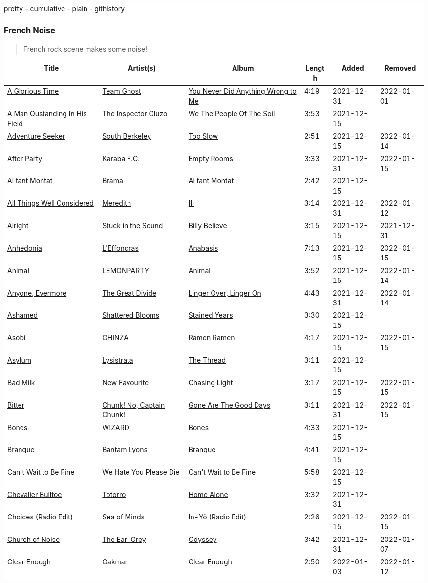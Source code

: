 [pretty](/playlists/pretty/37i9dQZF1DXcUF9GRO45to.md) - cumulative - [plain](/playlists/plain/37i9dQZF1DXcUF9GRO45to) - [githistory](https://github.githistory.xyz/mackorone/spotify-playlist-archive/blob/main/playlists/plain/37i9dQZF1DXcUF9GRO45to)

### [French Noise](https://open.spotify.com/playlist/16ojsYsGmxEyBlFo3lFArf)

> French rock scene makes some noise!

| Title | Artist(s) | Album | Length | Added | Removed |
|---|---|---|---|---|---|
| [A Glorious Time](https://open.spotify.com/track/7DzUVGhT9MRSyjMU1Rkfwh) | [Team Ghost](https://open.spotify.com/artist/6BXXt6yD472LkV5F8LxeBW) | [You Never Did Anything Wrong to Me](https://open.spotify.com/album/3gjzvEMzw42tasgAH0rxuT) | 4:19 | 2021-12-31 | 2022-01-01 |
| [A Man Oustanding In His Field](https://open.spotify.com/track/75uFD148aefBQ3qrdwWn5i) | [The Inspector Cluzo](https://open.spotify.com/artist/5yxIIqWx8F0NfkXpyycTxg) | [We The People Of The Soil](https://open.spotify.com/album/4dF2btv546wMUc49Tkh7RR) | 3:53 | 2021-12-15 |  |
| [Adventure Seeker](https://open.spotify.com/track/4whvO7lA5VMHddWlMfUMzO) | [South Berkeley](https://open.spotify.com/artist/7aDcmRytStIGyAB1FKKoWr) | [Too Slow](https://open.spotify.com/album/70fW6Kjyvp8RpWvwz9dIYv) | 2:51 | 2021-12-15 | 2022-01-14 |
| [After Party](https://open.spotify.com/track/3XtzpIgrWXYgFZMKvbVjz1) | [Karaba F.C.](https://open.spotify.com/artist/6ypkB6GRxIVIWu09pFZDhh) | [Empty Rooms](https://open.spotify.com/album/5iB0BwdGPSTp2HwSPpp3YD) | 3:33 | 2021-12-31 | 2022-01-15 |
| [Ai tant Montat](https://open.spotify.com/track/2tGrjlZ3zkEdr1JQVSl6Xf) | [Brama](https://open.spotify.com/artist/5yiG7NvkCxGBKqnXT1gVhd) | [Ai tant Montat](https://open.spotify.com/album/7id7rcEznYebMGIHM8r6xv) | 2:42 | 2021-12-15 |  |
| [All Things Well Considered](https://open.spotify.com/track/3Ha4nVs1j82mNZnkrqwylW) | [Meredith](https://open.spotify.com/artist/5MxFq3OfLPnd8xUZtJVBFi) | [III](https://open.spotify.com/album/5nmqdDfR8nkAcuP3pB1kkw) | 3:14 | 2021-12-31 | 2022-01-12 |
| [Alright](https://open.spotify.com/track/3njZNAjDXWaLM6YcXEzisB) | [Stuck in the Sound](https://open.spotify.com/artist/5sTzirFL1wjNa3GuSiUHsy) | [Billy Believe](https://open.spotify.com/album/2TucJEKDdHS6doCvqeWmvR) | 3:15 | 2021-12-15 | 2021-12-31 |
| [Anhedonia](https://open.spotify.com/track/3xJ6sQfC3quybJBBal9ojN) | [L'Effondras](https://open.spotify.com/artist/7MlGEYuOaC0SzJmAuvjZ4y) | [Anabasis](https://open.spotify.com/album/6d4GLYbbpS40ZljBpSPPq5) | 7:13 | 2021-12-15 | 2022-01-15 |
| [Animal](https://open.spotify.com/track/25hddSvMOSUdibBDdAFfev) | [LEMONPARTY](https://open.spotify.com/artist/1U1GrvbwMdZxv07ZEhGZnU) | [Animal](https://open.spotify.com/album/22RTfqAchogNWMsR5wAqVH) | 3:52 | 2021-12-15 | 2022-01-14 |
| [Anyone, Evermore](https://open.spotify.com/track/6binrNkX9MO9nyFNt2pH1n) | [The Great Divide](https://open.spotify.com/artist/1KDvR3odlKqAOjqT2Rp3Dn) | [Linger Over, Linger On](https://open.spotify.com/album/6TKDj8xVjtCy1ZUyUgSoLX) | 4:43 | 2021-12-31 | 2022-01-14 |
| [Ashamed](https://open.spotify.com/track/2plTvVFbGlYMp1zqnvcVF2) | [Shattered Blooms](https://open.spotify.com/artist/2pYANbParcwp5HMM8GsK4w) | [Stained Years](https://open.spotify.com/album/28JKOwKuqVdATYhwnAcnFp) | 3:30 | 2021-12-15 |  |
| [Asobi](https://open.spotify.com/track/28trZ8QrOP4Hudaw8jAcFv) | [GHINZA](https://open.spotify.com/artist/2Dn0mlhqSK55XztruKjsy0) | [Ramen Ramen](https://open.spotify.com/album/6YaJTZULEggxnt57QeInnZ) | 4:17 | 2021-12-15 | 2022-01-15 |
| [Asylum](https://open.spotify.com/track/65s5gtYGSoF2BcbQ6oPuCy) | [Lysistrata](https://open.spotify.com/artist/04bDp8VBNHzbTdujiMUuCb) | [The Thread](https://open.spotify.com/album/3F5nmrHMSyFjEkATZQO7cz) | 3:11 | 2021-12-15 |  |
| [Bad Milk](https://open.spotify.com/track/0BkcsXahg5Lnz6D1b1hkhP) | [New Favourite](https://open.spotify.com/artist/7ijosT6UoUpQskf6OqtTPV) | [Chasing Light](https://open.spotify.com/album/1b85DkLD7iwM9ZcGKNvZcu) | 3:17 | 2021-12-15 | 2022-01-15 |
| [Bitter](https://open.spotify.com/track/0pUNyIK9UsvFpXHbJ6gunK) | [Chunk! No, Captain Chunk!](https://open.spotify.com/artist/03jrbNTeSKP9m161juhm0h) | [Gone Are The Good Days](https://open.spotify.com/album/7G984XgKrRusVBpuwtLbO2) | 3:11 | 2021-12-31 | 2022-01-15 |
| [Bones](https://open.spotify.com/track/5WGOH3L6yKhHjXyCjgBYog) | [W!ZARD](https://open.spotify.com/artist/3E7Z5zzigflRAScfu3gigd) | [Bones](https://open.spotify.com/album/4XH9ajEoLAF572D1UseFG3) | 4:33 | 2021-12-15 |  |
| [Branque](https://open.spotify.com/track/4IFOzzLYdHxwfo3R8IrUhq) | [Bantam Lyons](https://open.spotify.com/artist/0PYUuiy5K17prjVHYVEhia) | [Branque](https://open.spotify.com/album/7zFdts2b5EzbzC104qgc7H) | 4:41 | 2021-12-15 |  |
| [Can't Wait to Be Fine](https://open.spotify.com/track/3ceHHdlzB4tgJXCviVKTBc) | [We Hate You Please Die](https://open.spotify.com/artist/6Ts5nm6bMuPIqKy1fZRE8l) | [Can't Wait to Be Fine](https://open.spotify.com/album/2MSwOyJWgQm0gnb4ofdNzD) | 5:58 | 2021-12-15 |  |
| [Chevalier Bulltoe](https://open.spotify.com/track/6SBxee2sZTBLCfNZYz0lww) | [Totorro](https://open.spotify.com/artist/470SGea4tIbGLTpKcYJfLx) | [Home Alone](https://open.spotify.com/album/4InJztZgp2sTfqULyMZE1U) | 3:32 | 2021-12-31 |  |
| [Choices \(Radio Edit\)](https://open.spotify.com/track/1q5SLmeZ6yICIMEFgInRLa) | [Sea of Minds](https://open.spotify.com/artist/7ePgcNvkx9sdxmnD8o6hLR) | [In\-Yô \(Radio Edit\)](https://open.spotify.com/album/0gcvbMUX7xM2JXmu2M24k6) | 2:26 | 2021-12-15 | 2022-01-15 |
| [Church of Noise](https://open.spotify.com/track/2dpVGV4XGTlSbYMm9Qar3m) | [The Earl Grey](https://open.spotify.com/artist/4Ph9WRHCkS2n5stCcMjxbD) | [Odyssey](https://open.spotify.com/album/0glR4PgfoTaSTxef6dVn9d) | 3:42 | 2021-12-31 | 2022-01-07 |
| [Clear Enough](https://open.spotify.com/track/0dUOty6ev4peVLoiVC8Beh) | [Oakman](https://open.spotify.com/artist/2OooYq9h9rL9kUM2hRrKwW) | [Clear Enough](https://open.spotify.com/album/2t1lk5lyBtRpNzuigtwCql) | 2:50 | 2022-01-03 | 2022-01-12 |